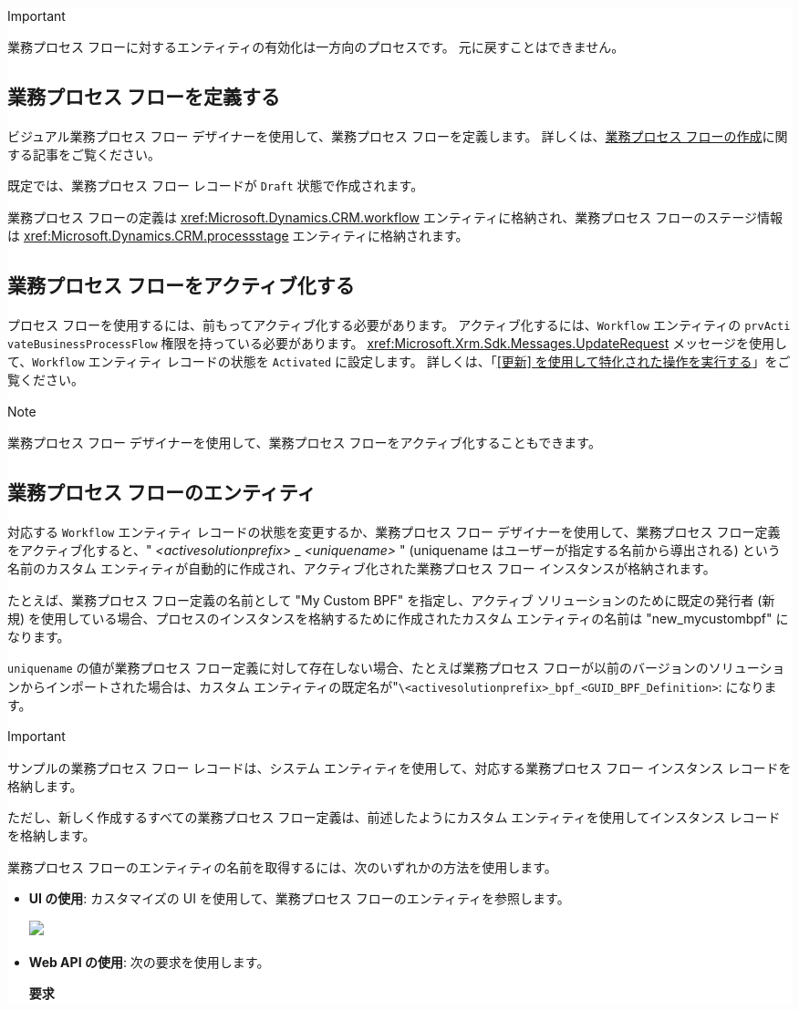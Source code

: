 > [!IMPORTANT]
>  業務プロセス フローに対するエンティティの有効化は一方向のプロセスです。 元に戻すことはできません。

   
<a name="DefineBPF"></a>   
## <a name="define-business-process-flow"></a>業務プロセス フローを定義する
  
ビジュアル業務プロセス フロー デザイナーを使用して、業務プロセス フローを定義します。 詳しくは、[業務プロセス フローの作成](../create-business-process-flow.md)に関する記事をご覧ください。

既定では、業務プロセス フロー レコードが `Draft` 状態で作成されます。  

業務プロセス フローの定義は <xref:Microsoft.Dynamics.CRM.workflow> エンティティに格納され、業務プロセス フローのステージ情報は <xref:Microsoft.Dynamics.CRM.processstage> エンティティに格納されます。
  
<a name="ActivateBPF"></a>   
## <a name="activate-business-process-flow"></a>業務プロセス フローをアクティブ化する  
 プロセス フローを使用するには、前もってアクティブ化する必要があります。 アクティブ化するには、`Workflow` エンティティの `prvActivateBusinessProcessFlow` 権限を持っている必要があります。 <xref:Microsoft.Xrm.Sdk.Messages.UpdateRequest> メッセージを使用して、`Workflow` エンティティ レコードの状態を `Activated` に設定します。 詳しくは、「[[更新] を使用して特化された操作を実行する](/dynamics365/customer-engagement/developer/org-service/perform-specialized-operations-using-update)」をご覧ください。 

 > [!NOTE]
 > 業務プロセス フロー デザイナーを使用して、業務プロセス フローをアクティブ化することもできます。 

<a name="BPFEntity"></a>   
## <a name="business-process-flow-entity"></a>業務プロセス フローのエンティティ 
 対応する `Workflow` エンティティ レコードの状態を変更するか、業務プロセス フロー デザイナーを使用して、業務プロセス フロー定義をアクティブ化すると、" *\<activesolutionprefix>* _ *\<uniquename>* " (uniquename はユーザーが指定する名前から導出される) という名前のカスタム エンティティが自動的に作成され、アクティブ化された業務プロセス フロー インスタンスが格納されます。  
  
 たとえば、業務プロセス フロー定義の名前として "My Custom BPF" を指定し、アクティブ ソリューションのために既定の発行者 (新規) を使用している場合、プロセスのインスタンスを格納するために作成されたカスタム エンティティの名前は "new_mycustombpf" になります。  
  
 `uniquename` の値が業務プロセス フロー定義に対して存在しない場合、たとえば業務プロセス フローが以前のバージョンのソリューションからインポートされた場合は、カスタム エンティティの既定名が"`\<activesolutionprefix>_bpf_<GUID_BPF_Definition>`: になります。  
  
> [!IMPORTANT]
>  サンプルの業務プロセス フロー レコードは、システム エンティティを使用して、対応する業務プロセス フロー インスタンス レコードを格納します。  
>   
>  ただし、新しく作成するすべての業務プロセス フロー定義は、前述したようにカスタム エンティティを使用してインスタンス レコードを格納します。 

業務プロセス フローのエンティティの名前を取得するには、次のいずれかの方法を使用します。

- **UI の使用**: カスタマイズの UI を使用して、業務プロセス フローのエンティティを参照します。

    ![](media/bpf-entity-name.png)
- **Web API の使用**: 次の要求を使用します。

    **要求**
